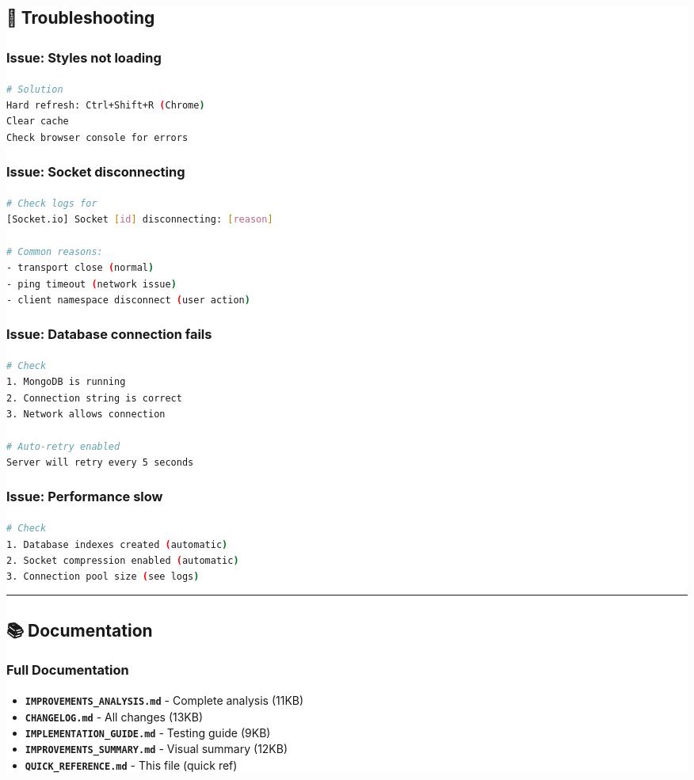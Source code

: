 
## 🐛 Troubleshooting

### Issue: Styles not loading
```bash
# Solution
Hard refresh: Ctrl+Shift+R (Chrome)
Clear cache
Check browser console for errors
```

### Issue: Socket disconnecting
```bash
# Check logs for
[Socket.io] Socket [id] disconnecting: [reason]

# Common reasons:
- transport close (normal)
- ping timeout (network issue)
- client namespace disconnect (user action)
```

### Issue: Database connection fails
```bash
# Check
1. MongoDB is running
2. Connection string is correct
3. Network allows connection

# Auto-retry enabled
Server will retry every 5 seconds
```

### Issue: Performance slow
```bash
# Check
1. Database indexes created (automatic)
2. Socket compression enabled (automatic)
3. Connection pool size (see logs)
```

---

## 📚 Documentation

### Full Documentation
- **`IMPROVEMENTS_ANALYSIS.md`** - Complete analysis (11KB)
- **`CHANGELOG.md`** - All changes (13KB)
- **`IMPLEMENTATION_GUIDE.md`** - Testing guide (9KB)
- **`IMPROVEMENTS_SUMMARY.md`** - Visual summary (12KB)
- **`QUICK_REFERENCE.md`** - This file (quick ref)
